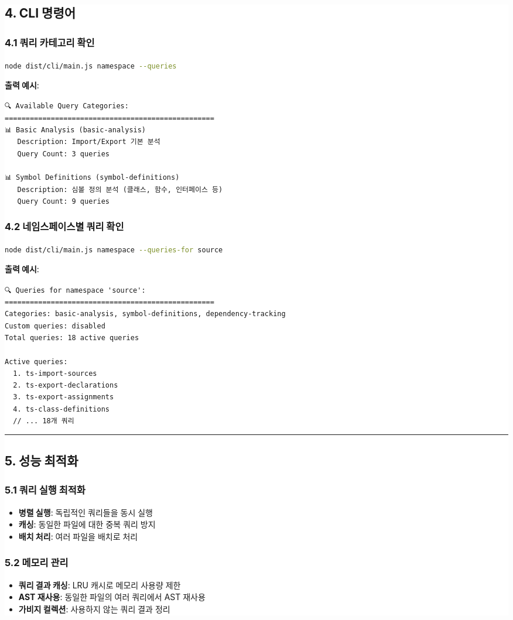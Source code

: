 
## 4. CLI 명령어

### 4.1 쿼리 카테고리 확인
```bash
node dist/cli/main.js namespace --queries
```

**출력 예시**:
```
🔍 Available Query Categories:
==================================================
📊 Basic Analysis (basic-analysis)
   Description: Import/Export 기본 분석
   Query Count: 3 queries

📊 Symbol Definitions (symbol-definitions)
   Description: 심볼 정의 분석 (클래스, 함수, 인터페이스 등)
   Query Count: 9 queries
```

### 4.2 네임스페이스별 쿼리 확인
```bash
node dist/cli/main.js namespace --queries-for source
```

**출력 예시**:
```
🔍 Queries for namespace 'source':
==================================================
Categories: basic-analysis, symbol-definitions, dependency-tracking
Custom queries: disabled
Total queries: 18 active queries

Active queries:
  1. ts-import-sources
  2. ts-export-declarations
  3. ts-export-assignments
  4. ts-class-definitions
  // ... 18개 쿼리
```

---

## 5. 성능 최적화

### 5.1 쿼리 실행 최적화
- **병렬 실행**: 독립적인 쿼리들을 동시 실행
- **캐싱**: 동일한 파일에 대한 중복 쿼리 방지
- **배치 처리**: 여러 파일을 배치로 처리

### 5.2 메모리 관리
- **쿼리 결과 캐싱**: LRU 캐시로 메모리 사용량 제한
- **AST 재사용**: 동일한 파일의 여러 쿼리에서 AST 재사용
- **가비지 컬렉션**: 사용하지 않는 쿼리 결과 정리

